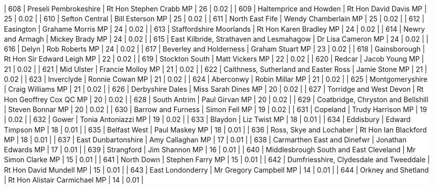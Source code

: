 | 608 | Preseli Pembrokeshire | Rt Hon Stephen Crabb MP | 26 | 0.02 |
| 609 | Haltemprice and Howden | Rt Hon David Davis MP | 25 | 0.02 |
| 610 | Sefton Central | Bill Esterson MP | 25 | 0.02 |
| 611 | North East Fife | Wendy Chamberlain MP | 25 | 0.02 |
| 612 | Easington | Grahame Morris MP | 24 | 0.02 |
| 613 | Staffordshire Moorlands | Rt Hon Karen Bradley MP | 24 | 0.02 |
| 614 | Newry and Armagh | Mickey Brady MP | 24 | 0.02 |
| 615 | East Kilbride, Strathaven and Lesmahagow | Dr Lisa Cameron MP | 24 | 0.02 |
| 616 | Delyn | Rob Roberts MP | 24 | 0.02 |
| 617 | Beverley and Holderness | Graham Stuart MP | 23 | 0.02 |
| 618 | Gainsborough | Rt Hon Sir Edward Leigh MP | 22 | 0.02 |
| 619 | Stockton South | Matt Vickers MP | 22 | 0.02 |
| 620 | Redcar | Jacob Young MP | 21 | 0.02 |
| 621 | Mid Ulster | Francie Molloy MP | 21 | 0.02 |
| 622 | Caithness, Sutherland and Easter Ross | Jamie Stone MP | 21 | 0.02 |
| 623 | Inverclyde | Ronnie Cowan MP | 21 | 0.02 |
| 624 | Aberconwy | Robin Millar MP | 21 | 0.02 |
| 625 | Montgomeryshire | Craig Williams MP | 21 | 0.02 |
| 626 | Derbyshire Dales | Miss Sarah Dines MP | 20 | 0.02 |
| 627 | Torridge and West Devon | Rt Hon Geoffrey Cox QC MP | 20 | 0.02 |
| 628 | South Antrim | Paul Girvan MP | 20 | 0.02 |
| 629 | Coatbridge, Chryston and Bellshill | Steven Bonnar MP | 20 | 0.02 |
| 630 | Barrow and Furness | Simon Fell MP | 19 | 0.02 |
| 631 | Copeland | Trudy Harrison MP | 19 | 0.02 |
| 632 | Gower | Tonia Antoniazzi MP | 19 | 0.02 |
| 633 | Blaydon | Liz Twist MP | 18 | 0.01 |
| 634 | Eddisbury | Edward Timpson MP | 18 | 0.01 |
| 635 | Belfast West | Paul Maskey MP | 18 | 0.01 |
| 636 | Ross, Skye and Lochaber | Rt Hon Ian Blackford MP | 18 | 0.01 |
| 637 | East Dunbartonshire | Amy Callaghan MP | 17 | 0.01 |
| 638 | Carmarthen East and Dinefwr | Jonathan Edwards MP | 17 | 0.01 |
| 639 | Strangford | Jim Shannon MP | 16 | 0.01 |
| 640 | Middlesbrough South and East Cleveland | Mr Simon Clarke MP | 15 | 0.01 |
| 641 | North Down | Stephen Farry MP | 15 | 0.01 |
| 642 | Dumfriesshire, Clydesdale and Tweeddale | Rt Hon David Mundell MP | 15 | 0.01 |
| 643 | East Londonderry | Mr Gregory Campbell MP | 14 | 0.01 |
| 644 | Orkney and Shetland | Rt Hon Alistair Carmichael MP | 14 | 0.01 |